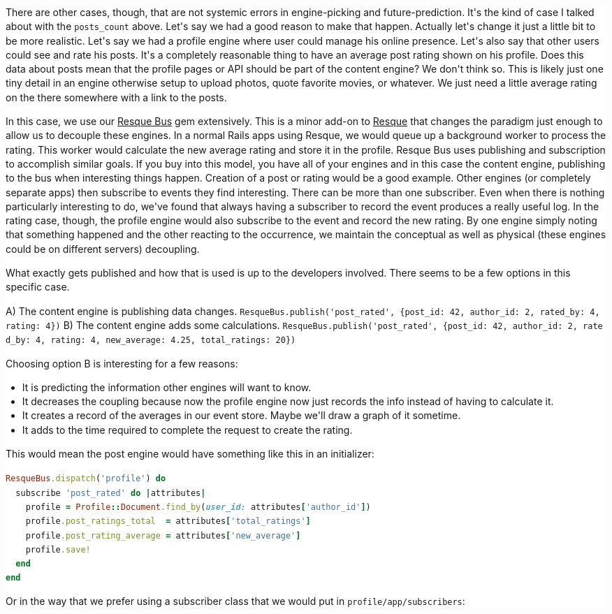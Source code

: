 There are other cases, though, that are not systemic errors in engine-picking and future-prediction. It's the kind of case I talked about with the `posts_count` above. Let's say we had a good reason to make that happen. Actually let's change it just a little bit to be more realistic. Let's say we had a profile engine where user could manage his online presence. Let's also say that other users could see and rate his posts. It's a completely reasonable thing to have an average post rating shown on his profile. Does this data about posts mean that the profile pages or API should be part of the content engine? We don't think so. This is likely just one tiny detail in an engine otherwise setup to upload photos, quote favorite movies, or whatever. We just need a little average rating on the there somewhere with a link to the posts.

In this case, we use our [Resque Bus](https://github.com/taskrabbit/resque-bus) gem extensively. This is a minor add-on to [Resque](https://github.com/resque/resque/blob/1-x-stable/README.markdown) that changes the paradigm just enough to allow us to decouple these engines. In a normal Rails apps using Resque, we would queue up a background worker to process the rating. This worker would calculate the new average rating and store it in the profile. Resque Bus uses publishing and subscription to accomplish similar goals. If you buy into this model, you have all of your engines and in this case the content engine, publishing to the bus when interesting things happen. Creation of a post or rating would be a good example. Other engines (or completely separate apps) then subscribe to events they find interesting. There can be more than one subscriber. Even when there is nothing particularly interesting to do, we've found that always having a subscriber to record the event produces a really useful log. In the rating case, though, the profile engine would also subscribe to the event and record the new rating. By one engine simply noting that something happened and the other reacting to the occurrence, we maintain the conceptual as well as physical (these engines could be on different servers) decoupling.

What exactly gets published and how that is used is up to the developers involved. There seems to be a few options in this specific case.

A) The content engine is publishing data changes. `ResqueBus.publish('post_rated', {post_id: 42, author_id: 2, rated_by: 4, rating: 4})`
B) The content engine adds some calculations. `ResqueBus.publish('post_rated', {post_id: 42, author_id: 2, rated_by: 4, rating: 4, new_average: 4.25, total_ratings: 20})`

Choosing option B is interesting for a few reasons:

* It is predicting the information other engines will want to know.
* It decreases the coupling because now the profile engine now just records the info instead of having to calculate it.
* It creates a record of the averages in our event store. Maybe we'll draw a graph of it sometime.
* It adds to the time required to complete the request to create the rating.

This would mean the post engine would have something like this in an initializer:

```ruby
ResqueBus.dispatch('profile') do
  subscribe 'post_rated' do |attributes|
    profile = Profile::Document.find_by(user_id: attributes['author_id'])
    profile.post_ratings_total  = attributes['total_ratings']
    profile.post_rating_average = attributes['new_average']
    profile.save!
  end
end
```

Or in the way that we prefer using a subscriber class that we would put in `profile/app/subscribers`:
